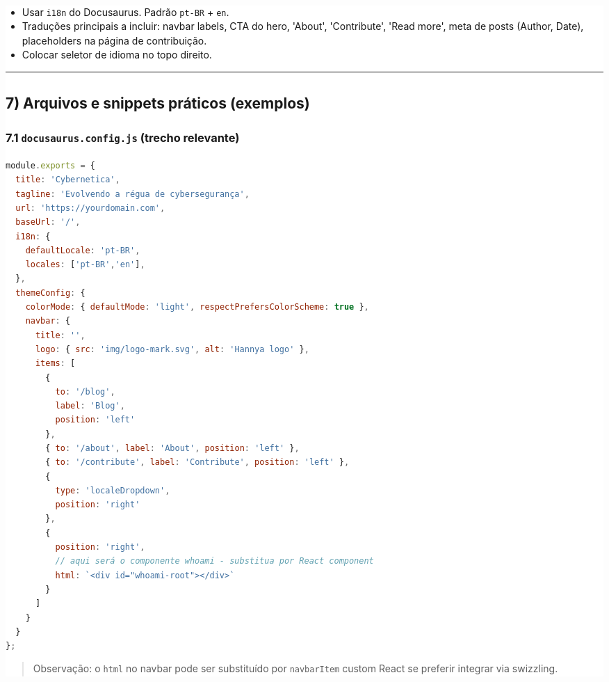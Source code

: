 * Usar `i18n` do Docusaurus. Padrão `pt-BR` + `en`.
* Traduções principais a incluir: navbar labels, CTA do hero, 'About', 'Contribute', 'Read more', meta de posts (Author, Date), placeholders na página de contribuição.
* Colocar seletor de idioma no topo direito.

---

## 7) Arquivos e snippets práticos (exemplos)

### 7.1 `docusaurus.config.js` (trecho relevante)

```js
module.exports = {
  title: 'Cybernetica',
  tagline: 'Evolvendo a régua de cybersegurança',
  url: 'https://yourdomain.com',
  baseUrl: '/',
  i18n: {
    defaultLocale: 'pt-BR',
    locales: ['pt-BR','en'],
  },
  themeConfig: {
    colorMode: { defaultMode: 'light', respectPrefersColorScheme: true },
    navbar: {
      title: '',
      logo: { src: 'img/logo-mark.svg', alt: 'Hannya logo' },
      items: [
        {
          to: '/blog',
          label: 'Blog',
          position: 'left'
        },
        { to: '/about', label: 'About', position: 'left' },
        { to: '/contribute', label: 'Contribute', position: 'left' },
        {
          type: 'localeDropdown',
          position: 'right'
        },
        {
          position: 'right',
          // aqui será o componente whoami - substitua por React component
          html: `<div id="whoami-root"></div>`
        }
      ]
    }
  }
};
```

> Observação: o `html` no navbar pode ser substituído por `navbarItem` custom React se preferir integrar via swizzling.
